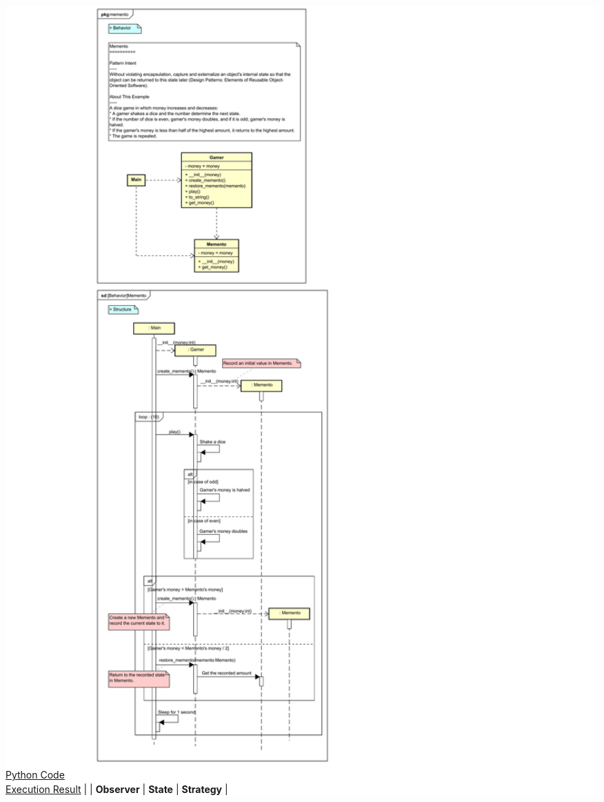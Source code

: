 <a href="https://htmlpreview.github.io/?https://github.com/takaakit/uml-diagram-for-python-design-pattern-examples/blob/master/behavioral_patterns/memento/DiagramMap.html"><img src="./behavioral_patterns/memento/DiagramMap.svg" width="600"></a><br><a href="https://github.com/takaakit/design-pattern-examples-in-python/tree/master/behavioral_patterns/memento">Python Code</a><br><a href="./behavioral_patterns/memento/ExecutionResult.png">Execution Result</a> |
| **Observer** | **State** | **Strategy** |
